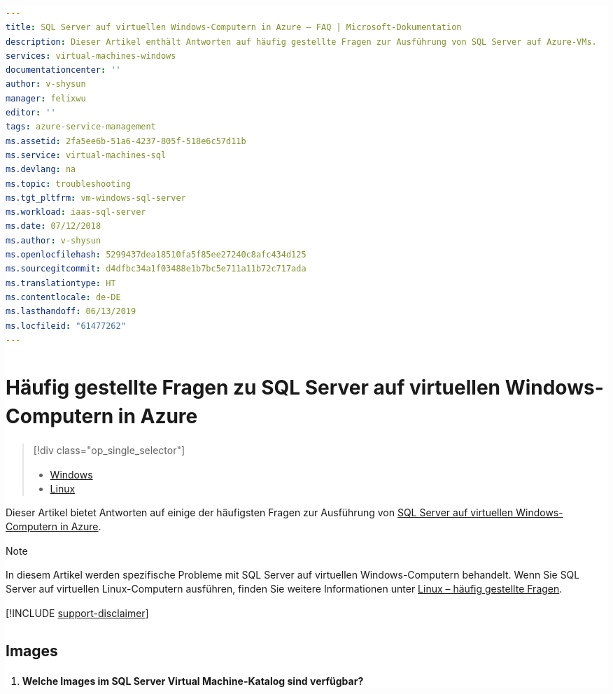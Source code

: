 ```yaml
---
title: SQL Server auf virtuellen Windows-Computern in Azure – FAQ | Microsoft-Dokumentation
description: Dieser Artikel enthält Antworten auf häufig gestellte Fragen zur Ausführung von SQL Server auf Azure-VMs.
services: virtual-machines-windows
documentationcenter: ''
author: v-shysun
manager: felixwu
editor: ''
tags: azure-service-management
ms.assetid: 2fa5ee6b-51a6-4237-805f-518e6c57d11b
ms.service: virtual-machines-sql
ms.devlang: na
ms.topic: troubleshooting
ms.tgt_pltfrm: vm-windows-sql-server
ms.workload: iaas-sql-server
ms.date: 07/12/2018
ms.author: v-shysun
ms.openlocfilehash: 5299437dea18510fa5f85ee27240c8afc434d125
ms.sourcegitcommit: d4dfbc34a1f03488e1b7bc5e711a11b72c717ada
ms.translationtype: HT
ms.contentlocale: de-DE
ms.lasthandoff: 06/13/2019
ms.locfileid: "61477262"
---
```

# <a name="frequently-asked-questions-for-sql-server-running-on-windows-virtual-machines-in-azure"></a>Häufig gestellte Fragen zu SQL Server auf virtuellen Windows-Computern in Azure

> [!div class="op_single_selector"]
> * [Windows](virtual-machines-windows-sql-server-iaas-faq.md)
> * [Linux](../../linux/sql/sql-server-linux-faq.md)

Dieser Artikel bietet Antworten auf einige der häufigsten Fragen zur Ausführung von [SQL Server auf virtuellen Windows-Computern in Azure](https://azure.microsoft.com/services/virtual-machines/sql-server/).

> [!NOTE]
> In diesem Artikel werden spezifische Probleme mit SQL Server auf virtuellen Windows-Computern behandelt. Wenn Sie SQL Server auf virtuellen Linux-Computern ausführen, finden Sie weitere Informationen unter [Linux – häufig gestellte Fragen](../../linux/sql/sql-server-linux-faq.md).

[!INCLUDE [support-disclaimer](../../../../includes/support-disclaimer.md)]

## <a id="images"></a> Images

1. **Welche Images im SQL Server Virtual Machine-Katalog sind verfügbar?**
